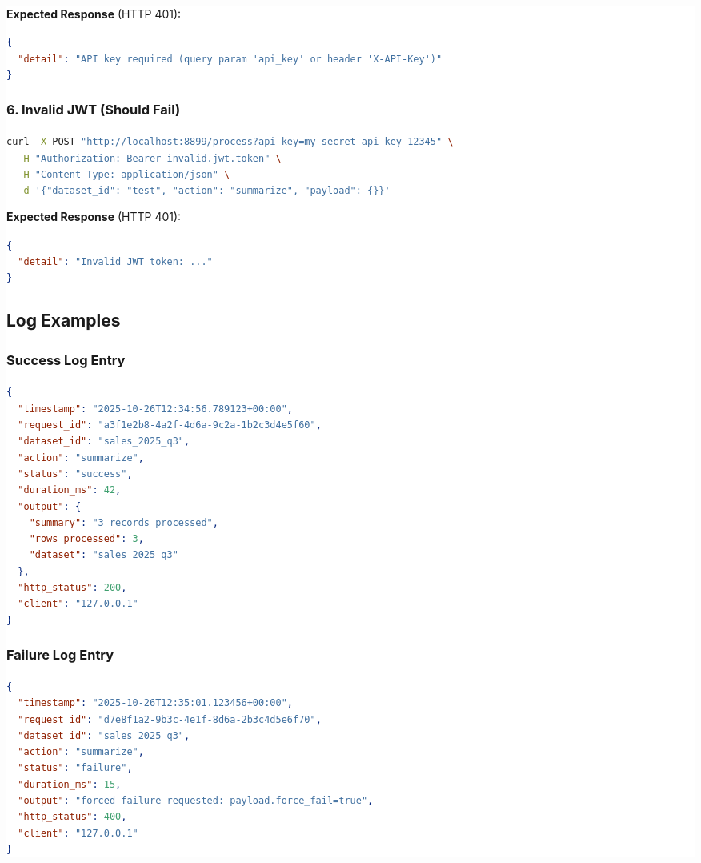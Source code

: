 **Expected Response** (HTTP 401):
```json
{
  "detail": "API key required (query param 'api_key' or header 'X-API-Key')"
}
```

### 6. Invalid JWT (Should Fail)

```bash
curl -X POST "http://localhost:8899/process?api_key=my-secret-api-key-12345" \
  -H "Authorization: Bearer invalid.jwt.token" \
  -H "Content-Type: application/json" \
  -d '{"dataset_id": "test", "action": "summarize", "payload": {}}'
```

**Expected Response** (HTTP 401):
```json
{
  "detail": "Invalid JWT token: ..."
}
```

## Log Examples

### Success Log Entry

```json
{
  "timestamp": "2025-10-26T12:34:56.789123+00:00",
  "request_id": "a3f1e2b8-4a2f-4d6a-9c2a-1b2c3d4e5f60",
  "dataset_id": "sales_2025_q3",
  "action": "summarize",
  "status": "success",
  "duration_ms": 42,
  "output": {
    "summary": "3 records processed",
    "rows_processed": 3,
    "dataset": "sales_2025_q3"
  },
  "http_status": 200,
  "client": "127.0.0.1"
}
```

### Failure Log Entry

```json
{
  "timestamp": "2025-10-26T12:35:01.123456+00:00",
  "request_id": "d7e8f1a2-9b3c-4e1f-8d6a-2b3c4d5e6f70",
  "dataset_id": "sales_2025_q3",
  "action": "summarize",
  "status": "failure",
  "duration_ms": 15,
  "output": "forced failure requested: payload.force_fail=true",
  "http_status": 400,
  "client": "127.0.0.1"
}
```
